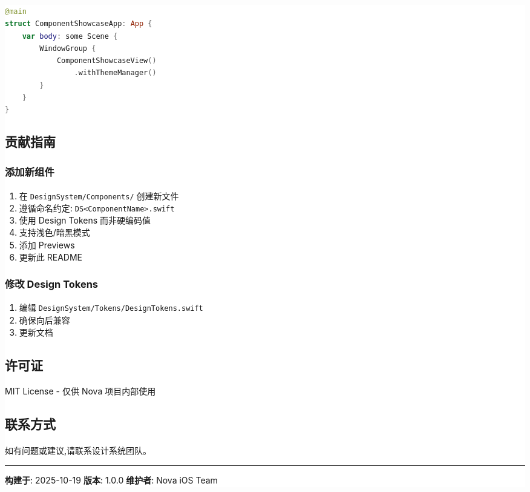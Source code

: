 ```swift
@main
struct ComponentShowcaseApp: App {
    var body: some Scene {
        WindowGroup {
            ComponentShowcaseView()
                .withThemeManager()
        }
    }
}
```

## 贡献指南

### 添加新组件

1. 在 `DesignSystem/Components/` 创建新文件
2. 遵循命名约定: `DS<ComponentName>.swift`
3. 使用 Design Tokens 而非硬编码值
4. 支持浅色/暗黑模式
5. 添加 Previews
6. 更新此 README

### 修改 Design Tokens

1. 编辑 `DesignSystem/Tokens/DesignTokens.swift`
2. 确保向后兼容
3. 更新文档

## 许可证

MIT License - 仅供 Nova 项目内部使用

## 联系方式

如有问题或建议,请联系设计系统团队。

---

**构建于**: 2025-10-19
**版本**: 1.0.0
**维护者**: Nova iOS Team
